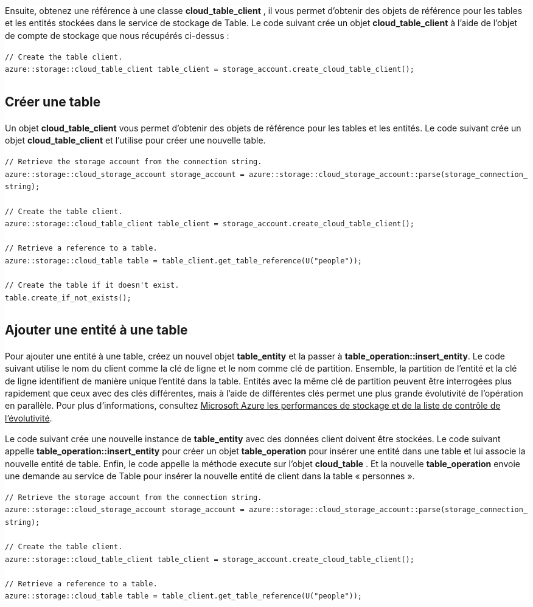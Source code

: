 Ensuite, obtenez une référence à une classe **cloud_table_client** , il vous permet d’obtenir des objets de référence pour les tables et les entités stockées dans le service de stockage de Table. Le code suivant crée un objet **cloud_table_client** à l’aide de l’objet de compte de stockage que nous récupérés ci-dessus :  

    // Create the table client.
    azure::storage::cloud_table_client table_client = storage_account.create_cloud_table_client();

## <a name="create-a-table"></a>Créer une table
Un objet **cloud_table_client** vous permet d’obtenir des objets de référence pour les tables et les entités. Le code suivant crée un objet **cloud_table_client** et l’utilise pour créer une nouvelle table.

    // Retrieve the storage account from the connection string.
    azure::storage::cloud_storage_account storage_account = azure::storage::cloud_storage_account::parse(storage_connection_string);  

    // Create the table client.
    azure::storage::cloud_table_client table_client = storage_account.create_cloud_table_client();

    // Retrieve a reference to a table.
    azure::storage::cloud_table table = table_client.get_table_reference(U("people"));

    // Create the table if it doesn't exist.
    table.create_if_not_exists();  

## <a name="add-an-entity-to-a-table"></a>Ajouter une entité à une table
Pour ajouter une entité à une table, créez un nouvel objet **table_entity** et la passer à **table_operation::insert_entity**. Le code suivant utilise le nom du client comme la clé de ligne et le nom comme clé de partition. Ensemble, la partition de l’entité et la clé de ligne identifient de manière unique l’entité dans la table. Entités avec la même clé de partition peuvent être interrogées plus rapidement que ceux avec des clés différentes, mais à l’aide de différentes clés permet une plus grande évolutivité de l’opération en parallèle. Pour plus d’informations, consultez [Microsoft Azure les performances de stockage et de la liste de contrôle de l’évolutivité](storage-performance-checklist.md).

Le code suivant crée une nouvelle instance de **table_entity** avec des données client doivent être stockées. Le code suivant appelle **table_operation::insert_entity** pour créer un objet **table_operation** pour insérer une entité dans une table et lui associe la nouvelle entité de table. Enfin, le code appelle la méthode execute sur l’objet **cloud_table** . Et la nouvelle **table_operation** envoie une demande au service de Table pour insérer la nouvelle entité de client dans la table « personnes ».  

    // Retrieve the storage account from the connection string.
    azure::storage::cloud_storage_account storage_account = azure::storage::cloud_storage_account::parse(storage_connection_string);

    // Create the table client.
    azure::storage::cloud_table_client table_client = storage_account.create_cloud_table_client();

    // Retrieve a reference to a table.
    azure::storage::cloud_table table = table_client.get_table_reference(U("people"));
